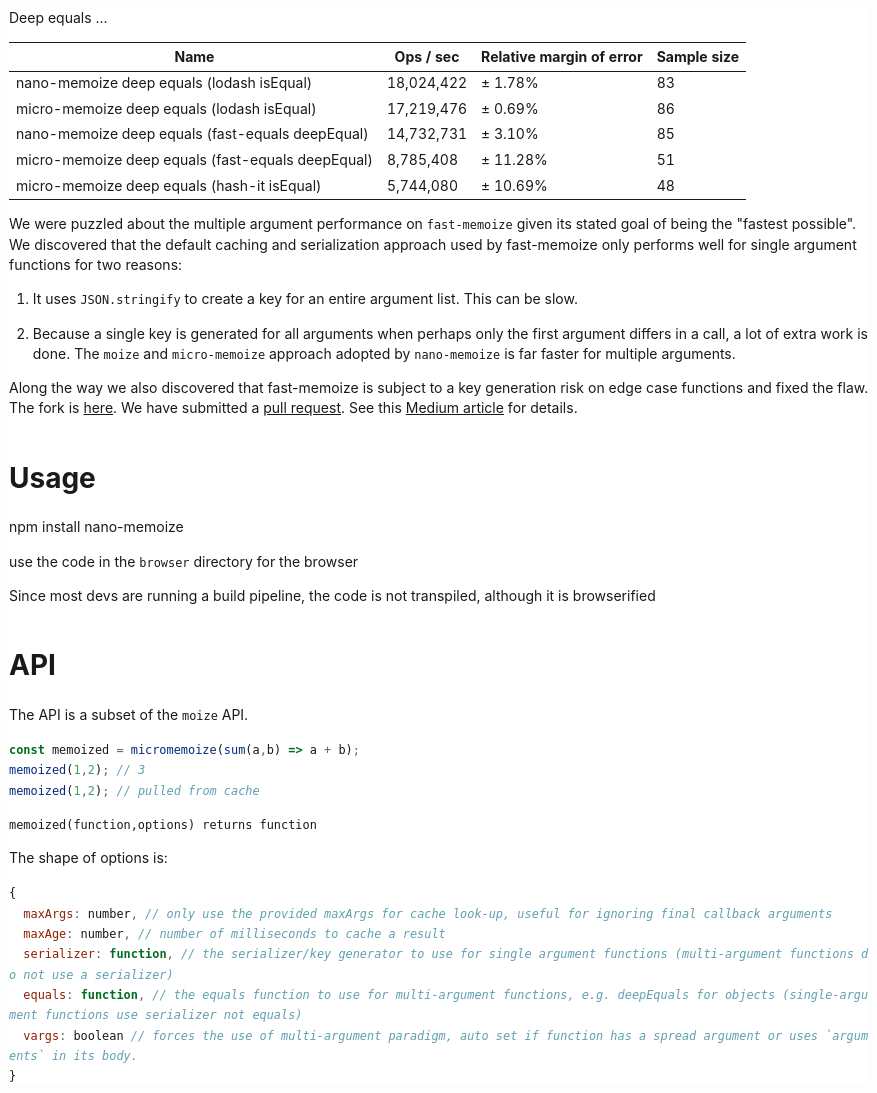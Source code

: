 
Deep equals ...


| Name                                              | Ops / sec  | Relative margin of error | Sample size |
|---------------------------------------------------|------------|--------------------------|-------------|
| nano-memoize deep equals (lodash isEqual)         | 18,024,422 | ± 1.78%                  | 83          |
| micro-memoize deep equals (lodash isEqual)        | 17,219,476 | ± 0.69%                  | 86          |
| nano-memoize deep equals (fast-equals deepEqual)  | 14,732,731 | ± 3.10%                  | 85          |
| micro-memoize deep equals (fast-equals deepEqual) | 8,785,408  | ± 11.28%                 | 51          |
| micro-memoize deep equals (hash-it isEqual)       | 5,744,080  | ± 10.69%                 | 48          |
                 

We were puzzled about the multiple argument performance on `fast-memoize` given its stated goal of being the "fastest possible". We discovered that the default caching and serialization approach used by fast-memoize only performs well for single argument functions for two reasons:

1) It uses `JSON.stringify` to create a key for an entire argument list. This can be slow.

2) Because a single key is generated for all arguments when perhaps only the first argument differs in a call, a lot of extra work is done. The `moize` and `micro-memoize` approach adopted by `nano-memoize` is far faster for multiple arguments.

Along the way we also discovered that fast-memoize is subject to a key generation risk on edge case functions and fixed the flaw. The fork is [here](https://github.com/anywhichway/fastmemoize.js). We have submitted a [pull request](https://github.com/caiogondim/fast-memoize.js/pull/65). See this [Medium article](https://codeburst.io/akeytokeyswhenjavascriptkeysdontmatchab44c81adc87) for details. 


# Usage

npm install nano-memoize

use the code in the `browser` directory for the browser

Since most devs are running a build pipeline, the code is not transpiled, although it is browserified


# API

The API is a subset of the `moize` API.

```javascript
const memoized = micromemoize(sum(a,b) => a + b);
memoized(1,2); // 3
memoized(1,2); // pulled from cache
```

`memoized(function,options) returns function`

The shape of options is:

```javascript
{
  maxArgs: number, // only use the provided maxArgs for cache look-up, useful for ignoring final callback arguments
  maxAge: number, // number of milliseconds to cache a result
  serializer: function, // the serializer/key generator to use for single argument functions (multi-argument functions do not use a serializer)
  equals: function, // the equals function to use for multi-argument functions, e.g. deepEquals for objects (single-argument functions use serializer not equals)
  vargs: boolean // forces the use of multi-argument paradigm, auto set if function has a spread argument or uses `arguments` in its body.
}
```
